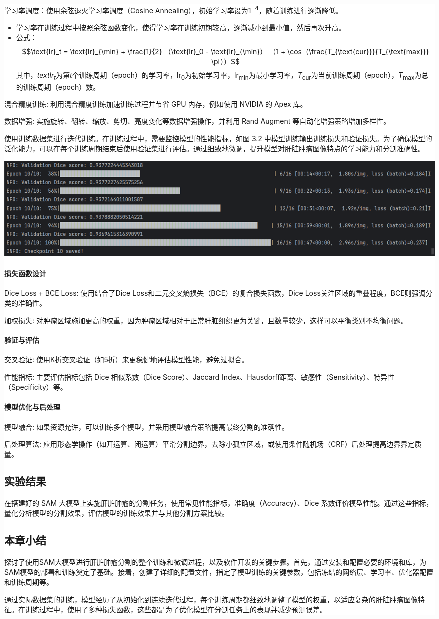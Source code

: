 学习率调度：使用余弦退火学习率调度（Cosine Annealing），初始学习率设为$1^{-4}$，随着训练进行逐渐降低。

   - 学习率在训练过程中按照余弦函数变化，使得学习率在训练初期较高，逐渐减小到最小值，然后再次升高。
   - 公式：$$\text{lr}_t = \text{lr}_{\min} + \frac{1}{2} （\text{lr}_0 - \text{lr}_{\min}） （1 + \cos（\frac{T_{\text{cur}}}{T_{\text{max}}} \pi））$$
	其中，$text{lr}_t$为第$t$个训练周期（epoch）的学习率，$\text{lr}_0$为初始学习率，$\text{lr}_{\min}$为最小学习率，$T_{\text{cur}}$为当前训练周期（epoch），$T_{\text{max}}$为总的训练周期（epoch）数。
   

混合精度训练: 利用混合精度训练加速训练过程并节省 GPU 内存，例如使用 NVIDIA 的 Apex 库。

数据增强: 实施旋转、翻转、缩放、剪切、亮度变化等数据增强操作，并利用 Rand Augment 等自动化增强策略增加多样性。

使用训练数据集进行迭代训练。在训练过程中，需要监控模型的性能指标，如图 3.2 中模型训练输出训练损失和验证损失。为了确保模型的泛化能力，可以在每个训练周期结束后使用验证集进行评估。通过细致地微调，提升模型对肝脏肿瘤图像特点的学习能力和分割准确性。

![图 3.2 模型训练性能监控](模型训练输出.png)

#### 损失函数设计

Dice Loss + BCE Loss: 使用结合了Dice Loss和二元交叉熵损失（BCE）的复合损失函数，Dice Loss关注区域的重叠程度，BCE则强调分类的准确性。

加权损失: 对肿瘤区域施加更高的权重，因为肿瘤区域相对于正常肝脏组织更为关键，且数量较少，这样可以平衡类别不均衡问题。

#### 验证与评估

交叉验证: 使用K折交叉验证（如5折）来更稳健地评估模型性能，避免过拟合。

性能指标: 主要评估指标包括 Dice 相似系数（Dice Score）、Jaccard Index、Hausdorff距离、敏感性（Sensitivity）、特异性（Specificity）等。

#### 模型优化与后处理

模型融合: 如果资源允许，可以训练多个模型，并采用模型融合策略提高最终分割的准确性。

后处理算法: 应用形态学操作（如开运算、闭运算）平滑分割边界，去除小孤立区域，或使用条件随机场（CRF）后处理提高边界界定质量。

## 实验结果

在搭建好的 SAM 大模型上实施肝脏肿瘤的分割任务，使用常见性能指标，准确度（Accuracy）、Dice 系数评价模型性能。通过这些指标，量化分析模型的分割效果，评估模型的训练效果并与其他分割方案比较。

## 本章小结

探讨了使用SAM大模型进行肝脏肿瘤分割的整个训练和微调过程，以及软件开发的关键步骤。首先，通过安装和配置必要的环境和库，为SAM模型的部署和训练奠定了基础。接着，创建了详细的配置文件，指定了模型训练的关键参数，包括冻结的网络层、学习率、优化器配置和训练周期等。

通过实际数据集的训练，模型经历了从初始化到连续迭代过程，每个训练周期都细致地调整了模型的权重，以适应复杂的肝脏肿瘤图像特征。在训练过程中，使用了多种损失函数，这些都是为了优化模型在分割任务上的表现并减少预测误差。
